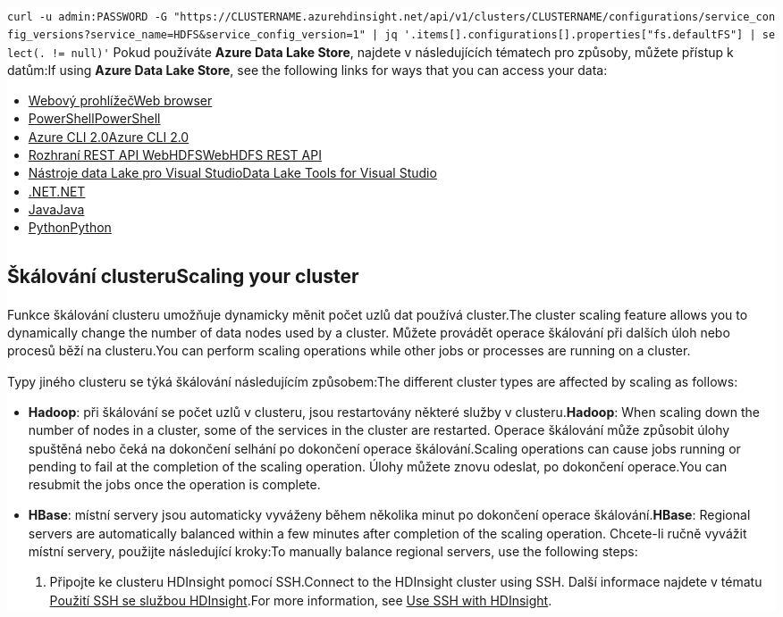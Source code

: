 ```curl -u admin:PASSWORD -G "https://CLUSTERNAME.azurehdinsight.net/api/v1/clusters/CLUSTERNAME/configurations/service_config_versions?service_name=HDFS&service_config_version=1" | jq '.items[].configurations[].properties["fs.defaultFS"] | select(. != null)'```
<span data-ttu-id="c97c4-223">Pokud používáte __Azure Data Lake Store__, najdete v následujících tématech pro způsoby, můžete přístup k datům:</span><span class="sxs-lookup"><span data-stu-id="c97c4-223">If using __Azure Data Lake Store__, see the following links for ways that you can access your data:</span></span>

* [<span data-ttu-id="c97c4-224">Webový prohlížeč</span><span class="sxs-lookup"><span data-stu-id="c97c4-224">Web browser</span></span>](../data-lake-store/data-lake-store-get-started-portal.md)
* [<span data-ttu-id="c97c4-225">PowerShell</span><span class="sxs-lookup"><span data-stu-id="c97c4-225">PowerShell</span></span>](../data-lake-store/data-lake-store-get-started-powershell.md)
* [<span data-ttu-id="c97c4-226">Azure CLI 2.0</span><span class="sxs-lookup"><span data-stu-id="c97c4-226">Azure CLI 2.0</span></span>](../data-lake-store/data-lake-store-get-started-cli-2.0.md)
* [<span data-ttu-id="c97c4-227">Rozhraní REST API WebHDFS</span><span class="sxs-lookup"><span data-stu-id="c97c4-227">WebHDFS REST API</span></span>](../data-lake-store/data-lake-store-get-started-rest-api.md)
* [<span data-ttu-id="c97c4-228">Nástroje data Lake pro Visual Studio</span><span class="sxs-lookup"><span data-stu-id="c97c4-228">Data Lake Tools for Visual Studio</span></span>](https://www.microsoft.com/download/details.aspx?id=49504)
* [<span data-ttu-id="c97c4-229">.NET</span><span class="sxs-lookup"><span data-stu-id="c97c4-229">.NET</span></span>](../data-lake-store/data-lake-store-get-started-net-sdk.md)
* [<span data-ttu-id="c97c4-230">Java</span><span class="sxs-lookup"><span data-stu-id="c97c4-230">Java</span></span>](../data-lake-store/data-lake-store-get-started-java-sdk.md)
* [<span data-ttu-id="c97c4-231">Python</span><span class="sxs-lookup"><span data-stu-id="c97c4-231">Python</span></span>](../data-lake-store/data-lake-store-get-started-python.md)

## <span data-ttu-id="c97c4-232"><a name="scaling"></a>Škálování clusteru</span><span class="sxs-lookup"><span data-stu-id="c97c4-232"><a name="scaling"></a>Scaling your cluster</span></span>

<span data-ttu-id="c97c4-233">Funkce škálování clusteru umožňuje dynamicky měnit počet uzlů dat používá cluster.</span><span class="sxs-lookup"><span data-stu-id="c97c4-233">The cluster scaling feature allows you to dynamically change the number of data nodes used by a cluster.</span></span> <span data-ttu-id="c97c4-234">Můžete provádět operace škálování při dalších úloh nebo procesů běží na clusteru.</span><span class="sxs-lookup"><span data-stu-id="c97c4-234">You can perform scaling operations while other jobs or processes are running on a cluster.</span></span>

<span data-ttu-id="c97c4-235">Typy jiného clusteru se týká škálování následujícím způsobem:</span><span class="sxs-lookup"><span data-stu-id="c97c4-235">The different cluster types are affected by scaling as follows:</span></span>

* <span data-ttu-id="c97c4-236">**Hadoop**: při škálování se počet uzlů v clusteru, jsou restartovány některé služby v clusteru.</span><span class="sxs-lookup"><span data-stu-id="c97c4-236">**Hadoop**: When scaling down the number of nodes in a cluster, some of the services in the cluster are restarted.</span></span> <span data-ttu-id="c97c4-237">Operace škálování může způsobit úlohy spuštěná nebo čeká na dokončení selhání po dokončení operace škálování.</span><span class="sxs-lookup"><span data-stu-id="c97c4-237">Scaling operations can cause jobs running or pending to fail at the completion of the scaling operation.</span></span> <span data-ttu-id="c97c4-238">Úlohy můžete znovu odeslat, po dokončení operace.</span><span class="sxs-lookup"><span data-stu-id="c97c4-238">You can resubmit the jobs once the operation is complete.</span></span>
* <span data-ttu-id="c97c4-239">**HBase**: místní servery jsou automaticky vyváženy během několika minut po dokončení operace škálování.</span><span class="sxs-lookup"><span data-stu-id="c97c4-239">**HBase**: Regional servers are automatically balanced within a few minutes after completion of the scaling operation.</span></span> <span data-ttu-id="c97c4-240">Chcete-li ručně vyvážit místní servery, použijte následující kroky:</span><span class="sxs-lookup"><span data-stu-id="c97c4-240">To manually balance regional servers, use the following steps:</span></span>

    1. <span data-ttu-id="c97c4-241">Připojte ke clusteru HDInsight pomocí SSH.</span><span class="sxs-lookup"><span data-stu-id="c97c4-241">Connect to the HDInsight cluster using SSH.</span></span> <span data-ttu-id="c97c4-242">Další informace najdete v tématu [Použití SSH se službou HDInsight](hdinsight-hadoop-linux-use-ssh-unix.md).</span><span class="sxs-lookup"><span data-stu-id="c97c4-242">For more information, see [Use SSH with HDInsight](hdinsight-hadoop-linux-use-ssh-unix.md).</span></span>

```